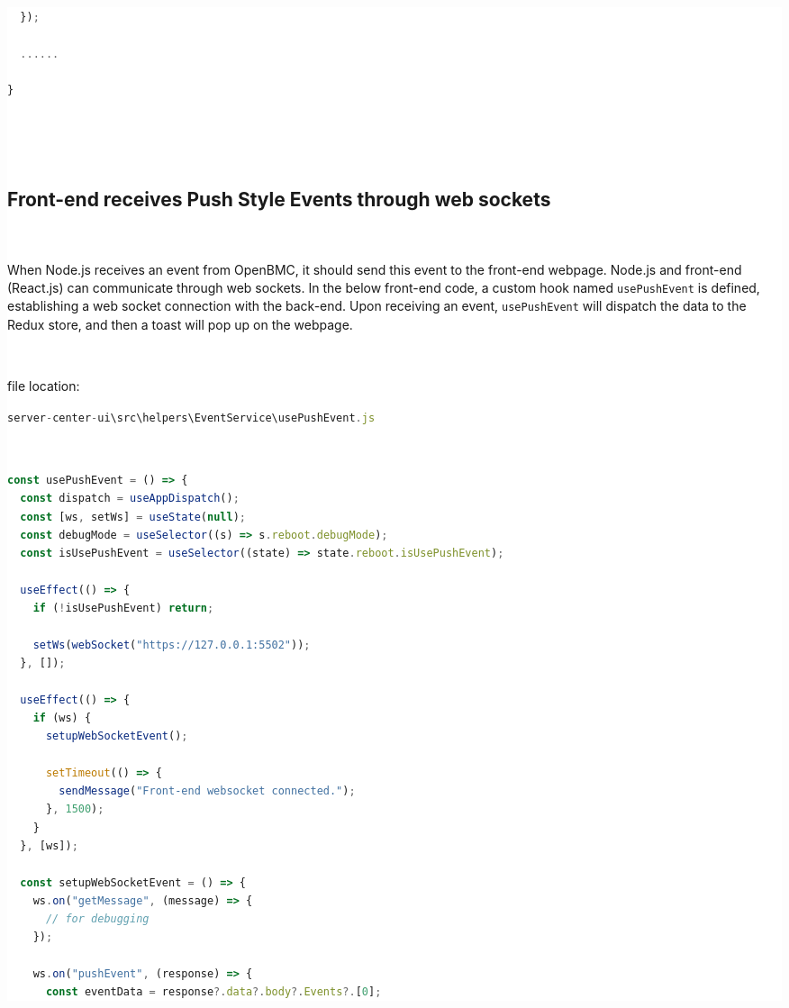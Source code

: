 ```javascript
  });

  ......

}

```



&nbsp;



&nbsp;


## Front-end receives Push Style Events through web sockets

&nbsp;

When Node.js receives an event from OpenBMC, it should send this event to the front-end webpage.
Node.js and front-end (React.js) can communicate through web sockets.
In the below front-end code, a custom hook named `usePushEvent` is defined, establishing a web socket connection with the back-end.
Upon receiving an event, `usePushEvent` will dispatch the data to the Redux store, and then a toast will pop up on the webpage.

&nbsp;

file location: 

```javascript
server-center-ui\src\helpers\EventService\usePushEvent.js
```

&nbsp;



```javascript
const usePushEvent = () => {
  const dispatch = useAppDispatch();
  const [ws, setWs] = useState(null);
  const debugMode = useSelector((s) => s.reboot.debugMode);
  const isUsePushEvent = useSelector((state) => state.reboot.isUsePushEvent);

  useEffect(() => {
    if (!isUsePushEvent) return;

    setWs(webSocket("https://127.0.0.1:5502"));
  }, []);

  useEffect(() => {
    if (ws) {
      setupWebSocketEvent();

      setTimeout(() => {
        sendMessage("Front-end websocket connected.");
      }, 1500);
    }
  }, [ws]);

  const setupWebSocketEvent = () => {
    ws.on("getMessage", (message) => {
      // for debugging
    });

    ws.on("pushEvent", (response) => {
      const eventData = response?.data?.body?.Events?.[0];
```